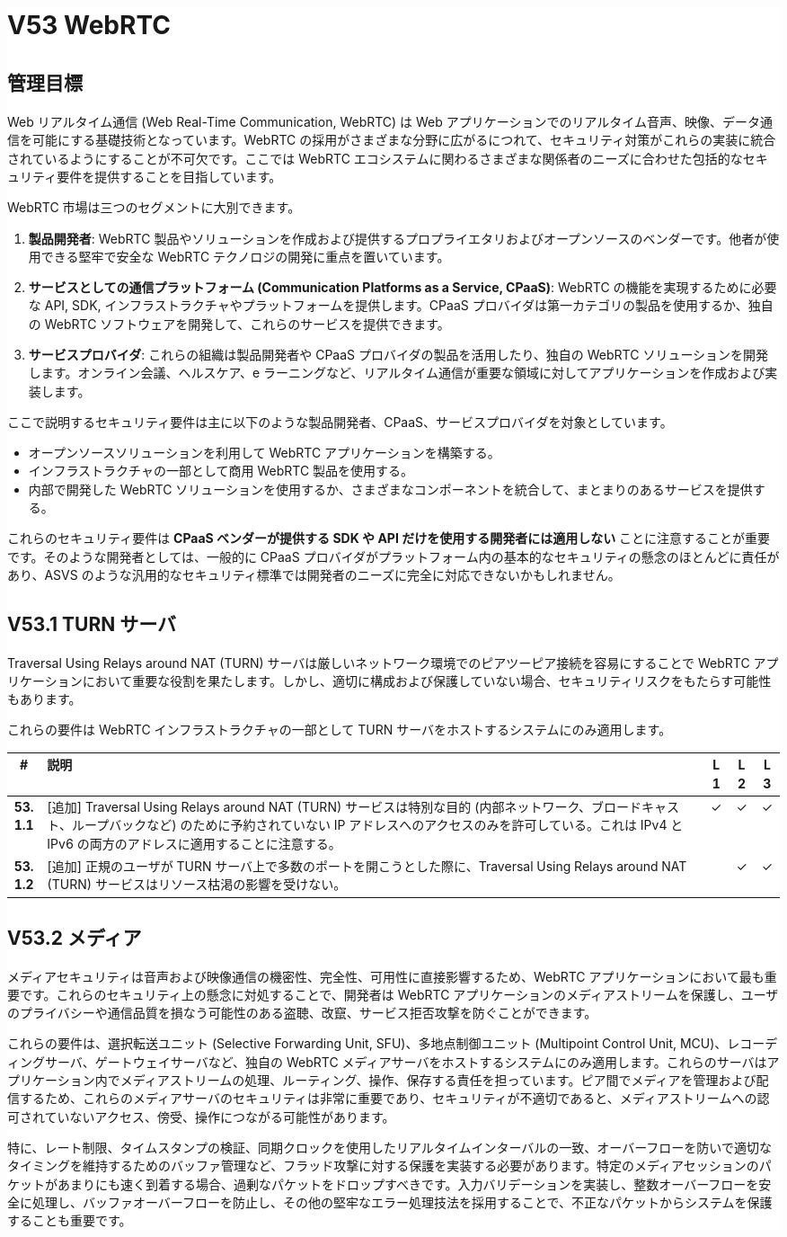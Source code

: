 # V53 WebRTC

## 管理目標

Web リアルタイム通信 (Web Real-Time Communication, WebRTC) は Web アプリケーションでのリアルタイム音声、映像、データ通信を可能にする基礎技術となっています。WebRTC の採用がさまざまな分野に広がるにつれて、セキュリティ対策がこれらの実装に統合されているようにすることが不可欠です。ここでは WebRTC エコシステムに関わるさまざまな関係者のニーズに合わせた包括的なセキュリティ要件を提供することを目指しています。

WebRTC 市場は三つのセグメントに大別できます。

1. **製品開発者**: WebRTC 製品やソリューションを作成および提供するプロプライエタリおよびオープンソースのベンダーです。他者が使用できる堅牢で安全な WebRTC テクノロジの開発に重点を置いています。

2. **サービスとしての通信プラットフォーム (Communication Platforms as a Service, CPaaS)**: WebRTC の機能を実現するために必要な API, SDK, インフラストラクチャやプラットフォームを提供します。CPaaS プロバイダは第一カテゴリの製品を使用するか、独自の WebRTC ソフトウェアを開発して、これらのサービスを提供できます。

3. **サービスプロバイダ**: これらの組織は製品開発者や CPaaS プロバイダの製品を活用したり、独自の WebRTC ソリューションを開発します。オンライン会議、ヘルスケア、e ラーニングなど、リアルタイム通信が重要な領域に対してアプリケーションを作成および実装します。

ここで説明するセキュリティ要件は主に以下のような製品開発者、CPaaS、サービスプロバイダを対象としています。

* オープンソースソリューションを利用して WebRTC アプリケーションを構築する。
* インフラストラクチャの一部として商用 WebRTC 製品を使用する。
* 内部で開発した WebRTC ソリューションを使用するか、さまざまなコンポーネントを統合して、まとまりのあるサービスを提供する。

これらのセキュリティ要件は **CPaaS ベンダーが提供する SDK や API だけを使用する開発者には適用しない** ことに注意することが重要です。そのような開発者としては、一般的に CPaaS プロバイダがプラットフォーム内の基本的なセキュリティの懸念のほとんどに責任があり、ASVS のような汎用的なセキュリティ標準では開発者のニーズに完全に対応できないかもしれません。

## V53.1 TURN サーバ

Traversal Using Relays around NAT (TURN) サーバは厳しいネットワーク環境でのピアツーピア接続を容易にすることで WebRTC アプリケーションにおいて重要な役割を果たします。しかし、適切に構成および保護していない場合、セキュリティリスクをもたらす可能性もあります。

これらの要件は WebRTC インフラストラクチャの一部として TURN サーバをホストするシステムにのみ適用します。

| # | 説明 | L1 | L2 | L3 |
| :---: | :--- | :---: | :---: | :---: |
| **53.1.1** | [追加] Traversal Using Relays around NAT (TURN) サービスは特別な目的 (内部ネットワーク、ブロードキャスト、ループバックなど) のために予約されていない IP アドレスへのアクセスのみを許可している。これは IPv4 と IPv6 の両方のアドレスに適用することに注意する。 | ✓ | ✓ | ✓ |
| **53.1.2** | [追加] 正規のユーザが TURN サーバ上で多数のポートを開こうとした際に、Traversal Using Relays around NAT (TURN) サービスはリソース枯渇の影響を受けない。 | | ✓ | ✓ |

## V53.2 メディア

メディアセキュリティは音声および映像通信の機密性、完全性、可用性に直接影響するため、WebRTC アプリケーションにおいて最も重要です。これらのセキュリティ上の懸念に対処することで、開発者は WebRTC アプリケーションのメディアストリームを保護し、ユーザのプライバシーや通信品質を損なう可能性のある盗聴、改竄、サービス拒否攻撃を防ぐことができます。

これらの要件は、選択転送ユニット (Selective Forwarding Unit, SFU)、多地点制御ユニット (Multipoint Control Unit, MCU)、レコーディングサーバ、ゲートウェイサーバなど、独自の WebRTC メディアサーバをホストするシステムにのみ適用します。これらのサーバはアプリケーション内でメディアストリームの処理、ルーティング、操作、保存する責任を担っています。ピア間でメディアを管理および配信するため、これらのメディアサーバのセキュリティは非常に重要であり、セキュリティが不適切であると、メディアストリームへの認可されていないアクセス、傍受、操作につながる可能性があります。

特に、レート制限、タイムスタンプの検証、同期クロックを使用したリアルタイムインターバルの一致、オーバーフローを防いで適切なタイミングを維持するためのバッファ管理など、フラッド攻撃に対する保護を実装する必要があります。特定のメディアセッションのパケットがあまりにも速く到着する場合、過剰なパケットをドロップすべきです。入力バリデーションを実装し、整数オーバーフローを安全に処理し、バッファオーバーフローを防止し、その他の堅牢なエラー処理技法を採用することで、不正なパケットからシステムを保護することも重要です。
